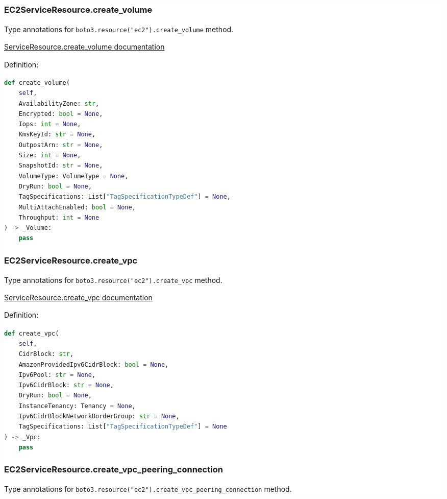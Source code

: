 ### EC2ServiceResource.create_volume

Type annotations for `boto3.resource("ec2").create_volume` method.

[ServiceResource.create_volume documentation](https://boto3.amazonaws.com/v1/documentation/api/latest/reference/services/ec2.html#EC2.ServiceResource.create_volume)

Definition:

```python
def create_volume(
    self,
    AvailabilityZone: str,
    Encrypted: bool = None,
    Iops: int = None,
    KmsKeyId: str = None,
    OutpostArn: str = None,
    Size: int = None,
    SnapshotId: str = None,
    VolumeType: VolumeType = None,
    DryRun: bool = None,
    TagSpecifications: List["TagSpecificationTypeDef"] = None,
    MultiAttachEnabled: bool = None,
    Throughput: int = None
) -> _Volume:
    pass
```

### EC2ServiceResource.create_vpc

Type annotations for `boto3.resource("ec2").create_vpc` method.

[ServiceResource.create_vpc documentation](https://boto3.amazonaws.com/v1/documentation/api/latest/reference/services/ec2.html#EC2.ServiceResource.create_vpc)

Definition:

```python
def create_vpc(
    self,
    CidrBlock: str,
    AmazonProvidedIpv6CidrBlock: bool = None,
    Ipv6Pool: str = None,
    Ipv6CidrBlock: str = None,
    DryRun: bool = None,
    InstanceTenancy: Tenancy = None,
    Ipv6CidrBlockNetworkBorderGroup: str = None,
    TagSpecifications: List["TagSpecificationTypeDef"] = None
) -> _Vpc:
    pass
```

### EC2ServiceResource.create_vpc_peering_connection

Type annotations for `boto3.resource("ec2").create_vpc_peering_connection` method.
